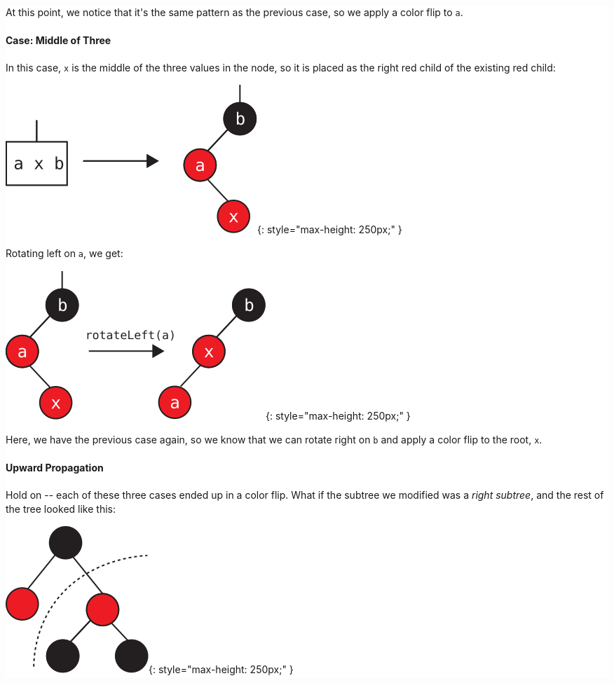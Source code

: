 At this point, we notice that it's the same pattern as the previous case, so
we apply a color flip to `a`.

#### Case: Middle of Three

In this case, `x` is the middle of the three values in the node, so it is
placed as the right red child of the existing red child:

![](img/RBtree-11.svg){: style="max-height: 250px;" }

Rotating left on `a`, we get:

![](img/RBtree-12.svg){: style="max-height: 250px;" }

Here, we have the previous case again, so we know that we can rotate right on
`b` and apply a color flip to the root, `x`.

#### Upward Propagation

Hold on -- each of these three cases ended up in a color flip. What if the
subtree we modified was a *right subtree*, and the rest of the tree looked like
this:

![](img/RBtree-13.svg){: style="max-height: 250px;" }
